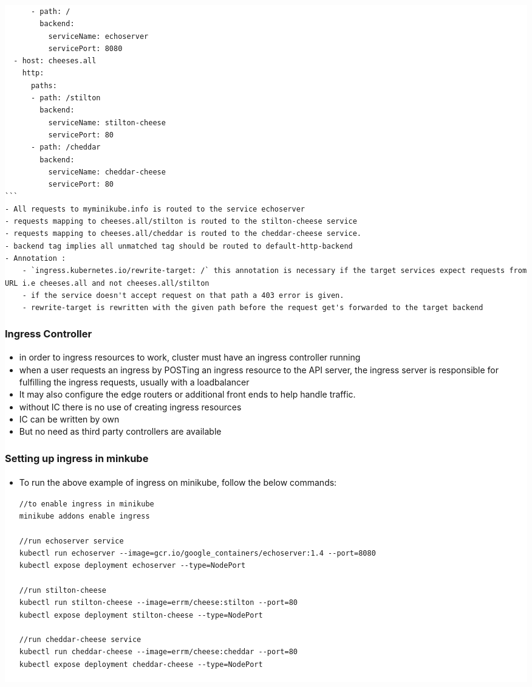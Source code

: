           - path: /
            backend:
              serviceName: echoserver
              servicePort: 8080
      - host: cheeses.all
        http:
          paths:
          - path: /stilton
            backend:
              serviceName: stilton-cheese
              servicePort: 80
          - path: /cheddar
            backend:
              serviceName: cheddar-cheese
              servicePort: 80
    ```
    - All requests to myminikube.info is routed to the service echoserver
    - requests mapping to cheeses.all/stilton is routed to the stilton-cheese service
    - requests mapping to cheeses.all/cheddar is routed to the cheddar-cheese service.
    - backend tag implies all unmatched tag should be routed to default-http-backend
    - Annotation : 
        - `ingress.kubernetes.io/rewrite-target: /` this annotation is necessary if the target services expect requests from URL i.e cheeses.all and not cheeses.all/stilton
        - if the service doesn't accept request on that path a 403 error is given. 
        - rewrite-target is rewritten with the given path before the request get's forwarded to the target backend

### Ingress Controller
- in order to ingress resources to work, cluster must have an ingress controller running
- when a user requests an ingress by POSTing an ingress resource to the API server, the ingress server is responsible for fulfilling the ingress requests, usually with a loadbalancer
- It may also configure the edge routers or additional front ends to help handle traffic.
- without IC there is no use of creating ingress resources
- IC can be written by own
- But no need as third party controllers are available


### Setting up ingress in minkube
- To run the above example of ingress on minikube, follow the below commands:
    ```
    //to enable ingress in minikube
    minikube addons enable ingress
    
    //run echoserver service
    kubectl run echoserver --image=gcr.io/google_containers/echoserver:1.4 --port=8080
    kubectl expose deployment echoserver --type=NodePort
    
    //run stilton-cheese
    kubectl run stilton-cheese --image=errm/cheese:stilton --port=80
    kubectl expose deployment stilton-cheese --type=NodePort
    
    //run cheddar-cheese service
    kubectl run cheddar-cheese --image=errm/cheese:cheddar --port=80
    kubectl expose deployment cheddar-cheese --type=NodePort
    
